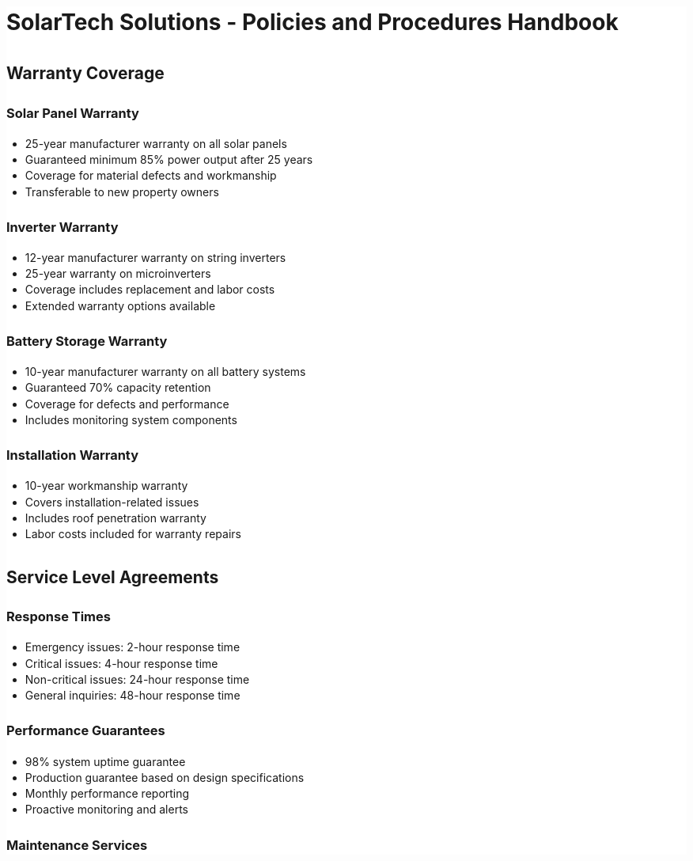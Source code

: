 # SolarTech Solutions - Policies and Procedures Handbook

## Warranty Coverage

### Solar Panel Warranty

- 25-year manufacturer warranty on all solar panels
- Guaranteed minimum 85% power output after 25 years
- Coverage for material defects and workmanship
- Transferable to new property owners

### Inverter Warranty

- 12-year manufacturer warranty on string inverters
- 25-year warranty on microinverters
- Coverage includes replacement and labor costs
- Extended warranty options available

### Battery Storage Warranty

- 10-year manufacturer warranty on all battery systems
- Guaranteed 70% capacity retention
- Coverage for defects and performance
- Includes monitoring system components

### Installation Warranty

- 10-year workmanship warranty
- Covers installation-related issues
- Includes roof penetration warranty
- Labor costs included for warranty repairs

## Service Level Agreements

### Response Times

- Emergency issues: 2-hour response time
- Critical issues: 4-hour response time
- Non-critical issues: 24-hour response time
- General inquiries: 48-hour response time

### Performance Guarantees

- 98% system uptime guarantee
- Production guarantee based on design specifications
- Monthly performance reporting
- Proactive monitoring and alerts

### Maintenance Services
